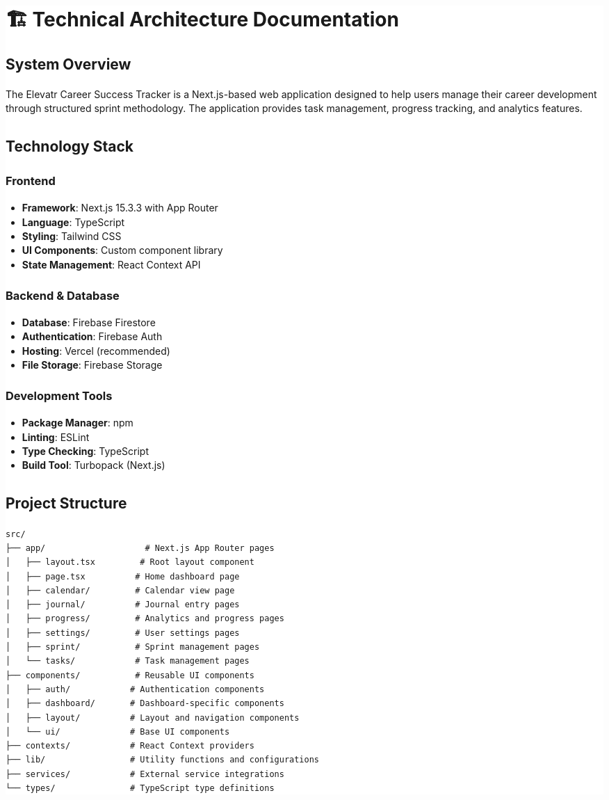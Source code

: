 # 🏗️ Technical Architecture Documentation

## System Overview

The Elevatr Career Success Tracker is a Next.js-based web application designed to help users manage their career development through structured sprint methodology. The application provides task management, progress tracking, and analytics features.

## Technology Stack

### Frontend
- **Framework**: Next.js 15.3.3 with App Router
- **Language**: TypeScript
- **Styling**: Tailwind CSS
- **UI Components**: Custom component library
- **State Management**: React Context API

### Backend & Database
- **Database**: Firebase Firestore
- **Authentication**: Firebase Auth
- **Hosting**: Vercel (recommended)
- **File Storage**: Firebase Storage

### Development Tools
- **Package Manager**: npm
- **Linting**: ESLint
- **Type Checking**: TypeScript
- **Build Tool**: Turbopack (Next.js)

## Project Structure

```
src/
├── app/                    # Next.js App Router pages
│   ├── layout.tsx         # Root layout component
│   ├── page.tsx          # Home dashboard page
│   ├── calendar/         # Calendar view page
│   ├── journal/          # Journal entry pages
│   ├── progress/         # Analytics and progress pages
│   ├── settings/         # User settings pages
│   ├── sprint/           # Sprint management pages
│   └── tasks/            # Task management pages
├── components/           # Reusable UI components
│   ├── auth/            # Authentication components
│   ├── dashboard/       # Dashboard-specific components
│   ├── layout/          # Layout and navigation components
│   └── ui/              # Base UI components
├── contexts/            # React Context providers
├── lib/                 # Utility functions and configurations
├── services/            # External service integrations
└── types/               # TypeScript type definitions
```
